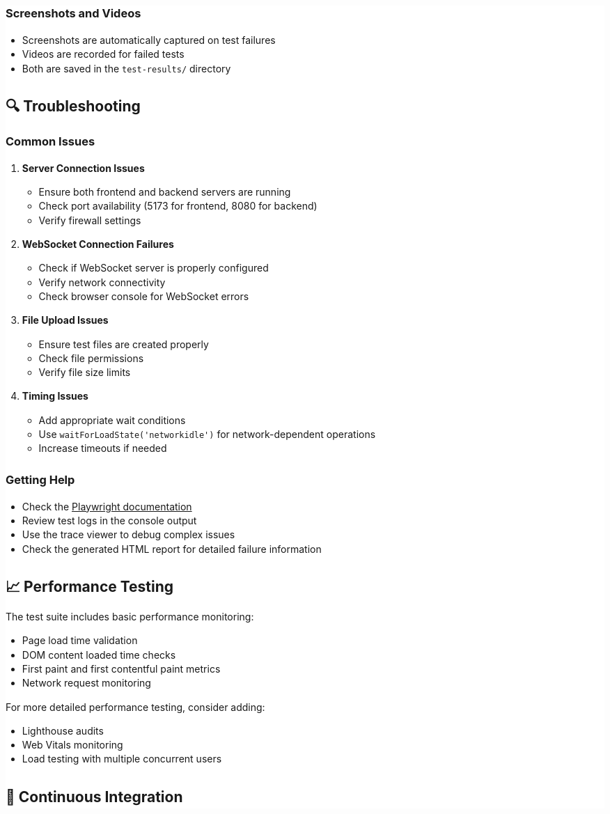 ### Screenshots and Videos
- Screenshots are automatically captured on test failures
- Videos are recorded for failed tests
- Both are saved in the `test-results/` directory

## 🔍 Troubleshooting

### Common Issues

1. **Server Connection Issues**
   - Ensure both frontend and backend servers are running
   - Check port availability (5173 for frontend, 8080 for backend)
   - Verify firewall settings

2. **WebSocket Connection Failures**
   - Check if WebSocket server is properly configured
   - Verify network connectivity
   - Check browser console for WebSocket errors

3. **File Upload Issues**
   - Ensure test files are created properly
   - Check file permissions
   - Verify file size limits

4. **Timing Issues**
   - Add appropriate wait conditions
   - Use `waitForLoadState('networkidle')` for network-dependent operations
   - Increase timeouts if needed

### Getting Help

- Check the [Playwright documentation](https://playwright.dev/)
- Review test logs in the console output
- Use the trace viewer to debug complex issues
- Check the generated HTML report for detailed failure information

## 📈 Performance Testing

The test suite includes basic performance monitoring:

- Page load time validation
- DOM content loaded time checks
- First paint and first contentful paint metrics
- Network request monitoring

For more detailed performance testing, consider adding:
- Lighthouse audits
- Web Vitals monitoring
- Load testing with multiple concurrent users

## 🔄 Continuous Integration
